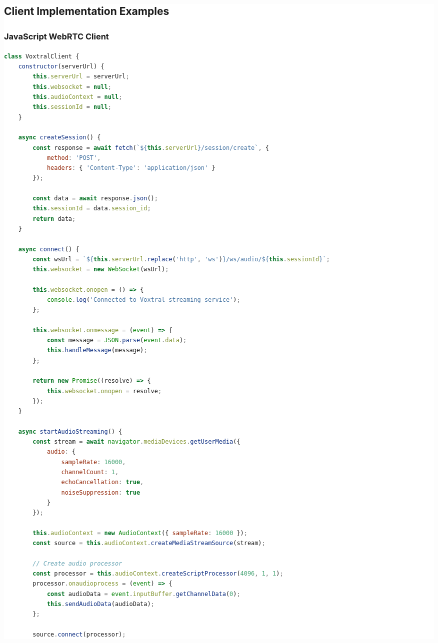 ## Client Implementation Examples

### JavaScript WebRTC Client

```javascript
class VoxtralClient {
    constructor(serverUrl) {
        this.serverUrl = serverUrl;
        this.websocket = null;
        this.audioContext = null;
        this.sessionId = null;
    }

    async createSession() {
        const response = await fetch(`${this.serverUrl}/session/create`, {
            method: 'POST',
            headers: { 'Content-Type': 'application/json' }
        });

        const data = await response.json();
        this.sessionId = data.session_id;
        return data;
    }

    async connect() {
        const wsUrl = `${this.serverUrl.replace('http', 'ws')}/ws/audio/${this.sessionId}`;
        this.websocket = new WebSocket(wsUrl);

        this.websocket.onopen = () => {
            console.log('Connected to Voxtral streaming service');
        };

        this.websocket.onmessage = (event) => {
            const message = JSON.parse(event.data);
            this.handleMessage(message);
        };

        return new Promise((resolve) => {
            this.websocket.onopen = resolve;
        });
    }

    async startAudioStreaming() {
        const stream = await navigator.mediaDevices.getUserMedia({
            audio: {
                sampleRate: 16000,
                channelCount: 1,
                echoCancellation: true,
                noiseSuppression: true
            }
        });

        this.audioContext = new AudioContext({ sampleRate: 16000 });
        const source = this.audioContext.createMediaStreamSource(stream);

        // Create audio processor
        const processor = this.audioContext.createScriptProcessor(4096, 1, 1);
        processor.onaudioprocess = (event) => {
            const audioData = event.inputBuffer.getChannelData(0);
            this.sendAudioData(audioData);
        };

        source.connect(processor);
```